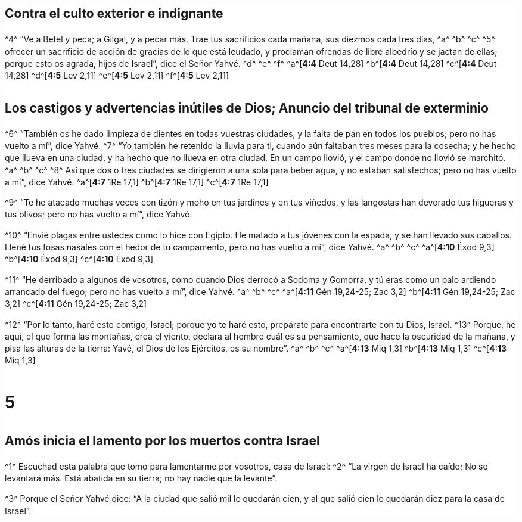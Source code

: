 



## Contra el culto exterior e indignante
^4^ “Ve a Betel y peca; a Gilgal, y a pecar más. Trae tus sacrificios cada mañana, sus diezmos cada tres días, ^a^ ^b^ ^c^ ^5^ ofrecer un sacrificio de acción de gracias de lo que está leudado, y proclaman ofrendas de libre albedrío y se jactan de ellas; porque esto os agrada, hijos de Israel”, dice el Señor Yahvé. ^d^ ^e^ ^f^ 
^a^[**4:4** Deut 14,28] ^b^[**4:4** Deut 14,28] ^c^[**4:4** Deut 14,28] ^d^[**4:5** Lev 2,11] ^e^[**4:5** Lev 2,11] ^f^[**4:5** Lev 2,11]





## Los castigos y advertencias inútiles de Dios; Anuncio del tribunal de exterminio
^6^ “También os he dado limpieza de dientes en todas vuestras ciudades, y la falta de pan en todos los pueblos; pero no has vuelto a mí”, dice Yahvé. ^7^ “Yo también he retenido la lluvia para ti, cuando aún faltaban tres meses para la cosecha; y he hecho que llueva en una ciudad, y ha hecho que no llueva en otra ciudad. En un campo llovió, y el campo donde no llovió se marchitó. ^a^ ^b^ ^c^ ^8^ Así que dos o tres ciudades se dirigieron a una sola para beber agua, y no estaban satisfechos; pero no has vuelto a mí”, dice Yahvé. 
^a^[**4:7** 1Re 17,1] ^b^[**4:7** 1Re 17,1] ^c^[**4:7** 1Re 17,1]

^9^ “Te he atacado muchas veces con tizón y moho en tus jardines y en tus viñedos, y las langostas han devorado tus higueras y tus olivos; pero no has vuelto a mí”, dice Yahvé. 

^10^ “Envié plagas entre ustedes como lo hice con Egipto. He matado a tus jóvenes con la espada, y se han llevado sus caballos. Llené tus fosas nasales con el hedor de tu campamento, pero no has vuelto a mí”, dice Yahvé. ^a^ ^b^ ^c^ 
^a^[**4:10** Éxod 9,3] ^b^[**4:10** Éxod 9,3] ^c^[**4:10** Éxod 9,3]

^11^ “He derribado a algunos de vosotros, como cuando Dios derrocó a Sodoma y Gomorra, y tú eras como un palo ardiendo arrancado del fuego; pero no has vuelto a mí”, dice Yahvé. ^a^ ^b^ ^c^ 
^a^[**4:11** Gén 19,24-25; Zac 3,2] ^b^[**4:11** Gén 19,24-25; Zac 3,2] ^c^[**4:11** Gén 19,24-25; Zac 3,2]

^12^ “Por lo tanto, haré esto contigo, Israel; porque yo te haré esto, prepárate para encontrarte con tu Dios, Israel. ^13^ Porque, he aquí, el que forma las montañas, crea el viento, declara al hombre cuál es su pensamiento, que hace la oscuridad de la mañana, y pisa las alturas de la tierra: Yavé, el Dios de los Ejércitos, es su nombre”. ^a^ ^b^ ^c^ 
^a^[**4:13** Miq 1,3] ^b^[**4:13** Miq 1,3] ^c^[**4:13** Miq 1,3]

# 5 
## Amós inicia el lamento por los muertos contra Israel
^1^ Escuchad esta palabra que tomo para lamentarme por vosotros, casa de Israel: ^2^ “La virgen de Israel ha caído; No se levantará más. Está abatida en su tierra; no hay nadie que la levante”. 

^3^ Porque el Señor Yahvé dice: “A la ciudad que salió mil le quedarán cien, y al que salió cien le quedarán diez para la casa de Israel”. 
